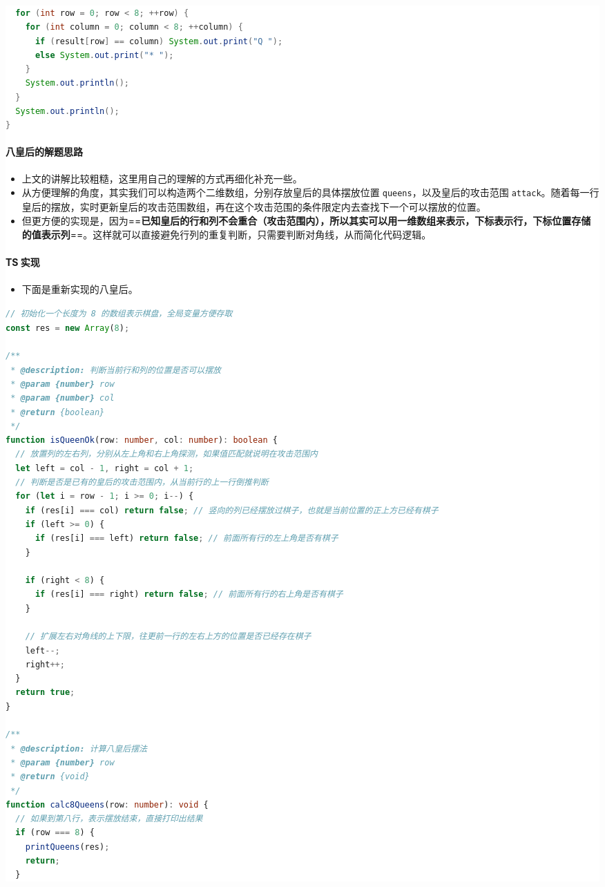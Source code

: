 ```java
  for (int row = 0; row < 8; ++row) {
    for (int column = 0; column < 8; ++column) {
      if (result[row] == column) System.out.print("Q ");
      else System.out.print("* ");
    }
    System.out.println();
  }
  System.out.println();
}
```

#### 八皇后的解题思路

* 上文的讲解比较粗糙，这里用自己的理解的方式再细化补充一些。
* 从方便理解的角度，其实我们可以构造两个二维数组，分别存放皇后的具体摆放位置 `queens`，以及皇后的攻击范围 `attack`。随着每一行皇后的摆放，实时更新皇后的攻击范围数组，再在这个攻击范围的条件限定内去查找下一个可以摆放的位置。
* 但更方便的实现是，因为==**已知皇后的行和列不会重合（攻击范围内），所以其实可以用一维数组来表示，下标表示行，下标位置存储的值表示列**==。这样就可以直接避免行列的重复判断，只需要判断对角线，从而简化代码逻辑。

#### TS 实现

* 下面是重新实现的八皇后。

```typescript
// 初始化一个长度为 8 的数组表示棋盘，全局变量方便存取
const res = new Array(8);

/**
 * @description: 判断当前行和列的位置是否可以摆放
 * @param {number} row
 * @param {number} col
 * @return {boolean}
 */
function isQueenOk(row: number, col: number): boolean {
  // 放置列的左右列，分别从左上角和右上角探测，如果值匹配就说明在攻击范围内
  let left = col - 1, right = col + 1;
  // 判断是否是已有的皇后的攻击范围内，从当前行的上一行倒推判断
  for (let i = row - 1; i >= 0; i--) {
    if (res[i] === col) return false; // 竖向的列已经摆放过棋子，也就是当前位置的正上方已经有棋子
    if (left >= 0) {
      if (res[i] === left) return false; // 前面所有行的左上角是否有棋子
    }

    if (right < 8) {
      if (res[i] === right) return false; // 前面所有行的右上角是否有棋子
    }
    
    // 扩展左右对角线的上下限，往更前一行的左右上方的位置是否已经存在棋子
    left--;
    right++;
  }
  return true;
}

/**
 * @description: 计算八皇后摆法
 * @param {number} row
 * @return {void}
 */
function calc8Queens(row: number): void {
  // 如果到第八行，表示摆放结束，直接打印出结果
  if (row === 8) {
    printQueens(res);
    return;
  }
```